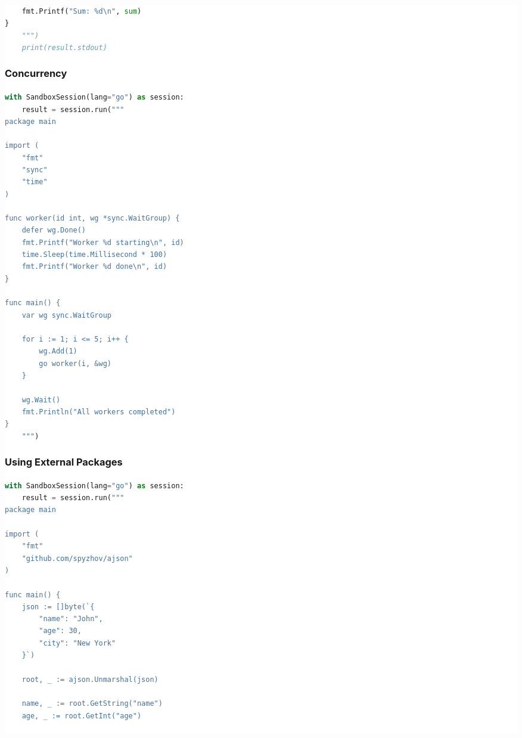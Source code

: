 ```python
    fmt.Printf("Sum: %d\n", sum)
}
    """)
    print(result.stdout)
```

### Concurrency

```python
with SandboxSession(lang="go") as session:
    result = session.run("""
package main

import (
    "fmt"
    "sync"
    "time"
)

func worker(id int, wg *sync.WaitGroup) {
    defer wg.Done()
    fmt.Printf("Worker %d starting\n", id)
    time.Sleep(time.Millisecond * 100)
    fmt.Printf("Worker %d done\n", id)
}

func main() {
    var wg sync.WaitGroup
    
    for i := 1; i <= 5; i++ {
        wg.Add(1)
        go worker(i, &wg)
    }
    
    wg.Wait()
    fmt.Println("All workers completed")
}
    """)
```

### Using External Packages

```python
with SandboxSession(lang="go") as session:
    result = session.run("""
package main

import (
    "fmt"
    "github.com/spyzhov/ajson"
)

func main() {
    json := []byte(`{
        "name": "John",
        "age": 30,
        "city": "New York"
    }`)
    
    root, _ := ajson.Unmarshal(json)
    
    name, _ := root.GetString("name")
    age, _ := root.GetInt("age")
    
```
